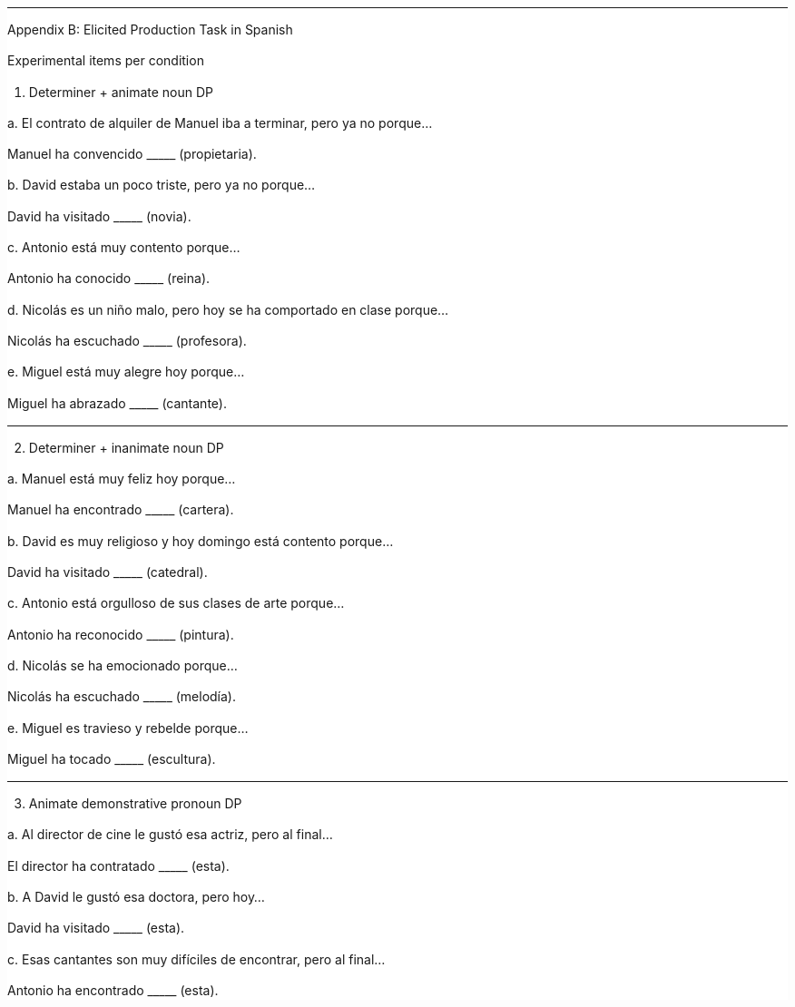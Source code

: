 
---
Appendix B: Elicited Production Task in Spanish

Experimental items per condition

1)	Determiner + animate noun DP

a.	El contrato de alquiler de Manuel iba a terminar, pero ya no porque… 

Manuel ha convencido _____ (propietaria).

b.	David estaba un poco triste, pero ya no porque…

David ha visitado _____ (novia).

c.	Antonio está muy contento porque…

Antonio ha conocido _____ (reina).

d.	Nicolás es un niño malo, pero hoy se ha comportado en clase porque…

Nicolás ha escuchado _____ (profesora).

e.	Miguel está muy alegre hoy porque…

Miguel ha abrazado _____ (cantante).

---
2)	Determiner + inanimate noun DP

a.	Manuel está muy feliz hoy porque…

Manuel ha encontrado _____ (cartera).

b.	David es muy religioso y hoy domingo está contento porque…

David ha visitado _____ (catedral).

c.	Antonio está orgulloso de sus clases de arte porque…

Antonio ha reconocido _____ (pintura).

d.	Nicolás se ha emocionado porque…

Nicolás ha escuchado _____ (melodía).

e.	Miguel es travieso y rebelde porque…

Miguel ha tocado _____ (escultura).

---
3)	Animate demonstrative pronoun DP

a.	Al director de cine le gustó esa actriz, pero al final…

El director ha contratado _____ (esta).

b.	A David le gustó esa doctora, pero hoy…

David ha visitado _____ (esta).

c.	Esas cantantes son muy difíciles de encontrar, pero al final…

Antonio ha encontrado _____ (esta).
